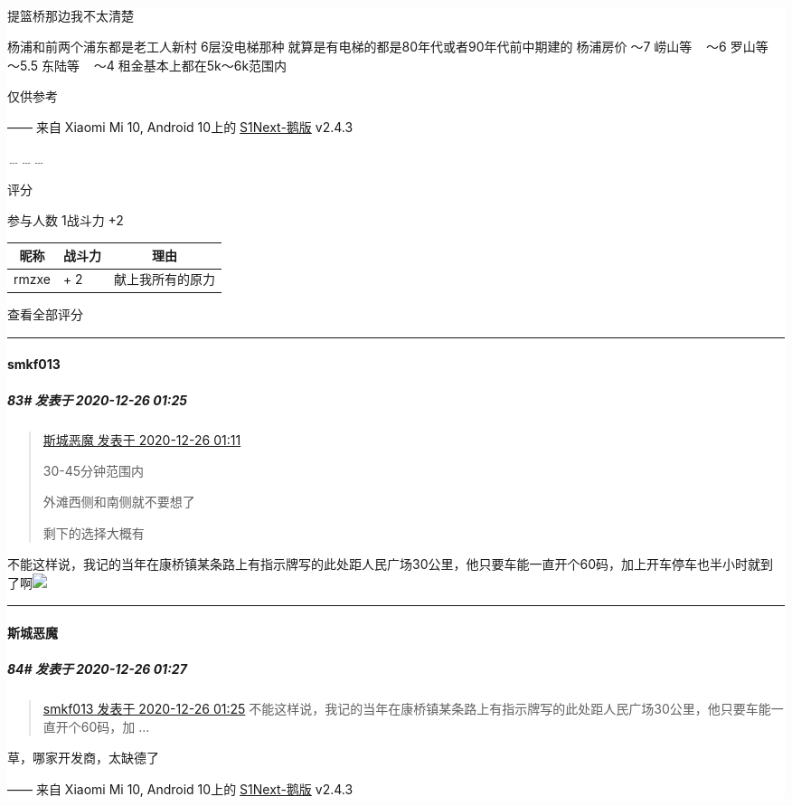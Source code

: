 提篮桥那边我不太清楚

杨浦和前两个浦东都是老工人新村 6层没电梯那种
就算是有电梯的都是80年代或者90年代前中期建的
杨浦房价 ～7
崂山等    ～6
罗山等    ～5.5
东陆等    ～4
租金基本上都在5k～6k范围内

仅供参考

—— 来自 Xiaomi Mi 10, Android 10上的 [S1Next-鹅版](https://github.com/ykrank/S1-Next/releases) v2.4.3


﹍﹍﹍

评分


 参与人数 1战斗力 +2

|昵称|战斗力|理由|
|----|---|---|
| rmzxe| + 2|献上我所有的原力|


查看全部评分


-----

####  smkf013  
##### 83#       发表于 2020-12-26 01:25


<blockquote><a href="httphttps://bbs.saraba1st.com/2b/forum.php?mod=redirect&amp;goto=findpost&amp;pid=49846599&amp;ptid=1979573" target="_blank">斯城恶魔 发表于 2020-12-26 01:11</a>

30-45分钟范围内

外滩西侧和南侧就不要想了

剩下的选择大概有</blockquote>
不能这样说，我记的当年在康桥镇某条路上有指示牌写的此处距人民广场30公里，他只要车能一直开个60码，加上开车停车也半小时就到了啊<img src="https://static.saraba1st.com/image/smiley/face2017/065.png" referrerpolicy="no-referrer">


-----

####  斯城恶魔  
##### 84#       发表于 2020-12-26 01:27


<blockquote><a href="httphttps://bbs.saraba1st.com/2b/forum.php?mod=redirect&amp;goto=findpost&amp;pid=49846674&amp;ptid=1979573" target="_blank">smkf013 发表于 2020-12-26 01:25</a>
不能这样说，我记的当年在康桥镇某条路上有指示牌写的此处距人民广场30公里，他只要车能一直开个60码，加 ...</blockquote>
草，哪家开发商，太缺德了

—— 来自 Xiaomi Mi 10, Android 10上的 [S1Next-鹅版](https://github.com/ykrank/S1-Next/releases) v2.4.3
